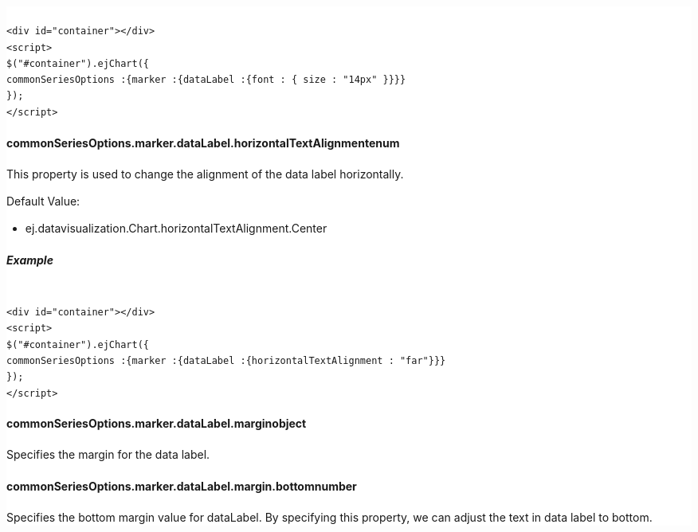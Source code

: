 <pre class="prettyprint">
<code> 
&lt;div id="container"&gt;&lt;/div&gt; 
&lt;script&gt;
$("#container").ejChart({
commonSeriesOptions :{marker :{dataLabel :{font : { size : "14px" }}}}                 
});
&lt;/script&gt; </code>
</pre>



#### commonSeriesOptions.marker.dataLabel.horizontalTextAlignment<span class="type-signature type enum">enum</span>




This property is used to change the alignment of the data label horizontally.


Default Value:



* ej.datavisualization.Chart.horizontalTextAlignment.Center




##### Example

<pre class="prettyprint">
<code> 
&lt;div id="container"&gt;&lt;/div&gt; 
&lt;script&gt;
$("#container").ejChart({
commonSeriesOptions :{marker :{dataLabel :{horizontalTextAlignment : "far"}}}                  
});
&lt;/script&gt;</code>
</pre>



#### commonSeriesOptions.marker.dataLabel.margin<span class="type-signature type object">object</span>




Specifies the margin for the data label.






#### commonSeriesOptions.marker.dataLabel.margin.bottom<span class="type-signature type number">number</span>




Specifies the bottom margin value for dataLabel. By specifying this property, we can adjust the text in data label to bottom.
